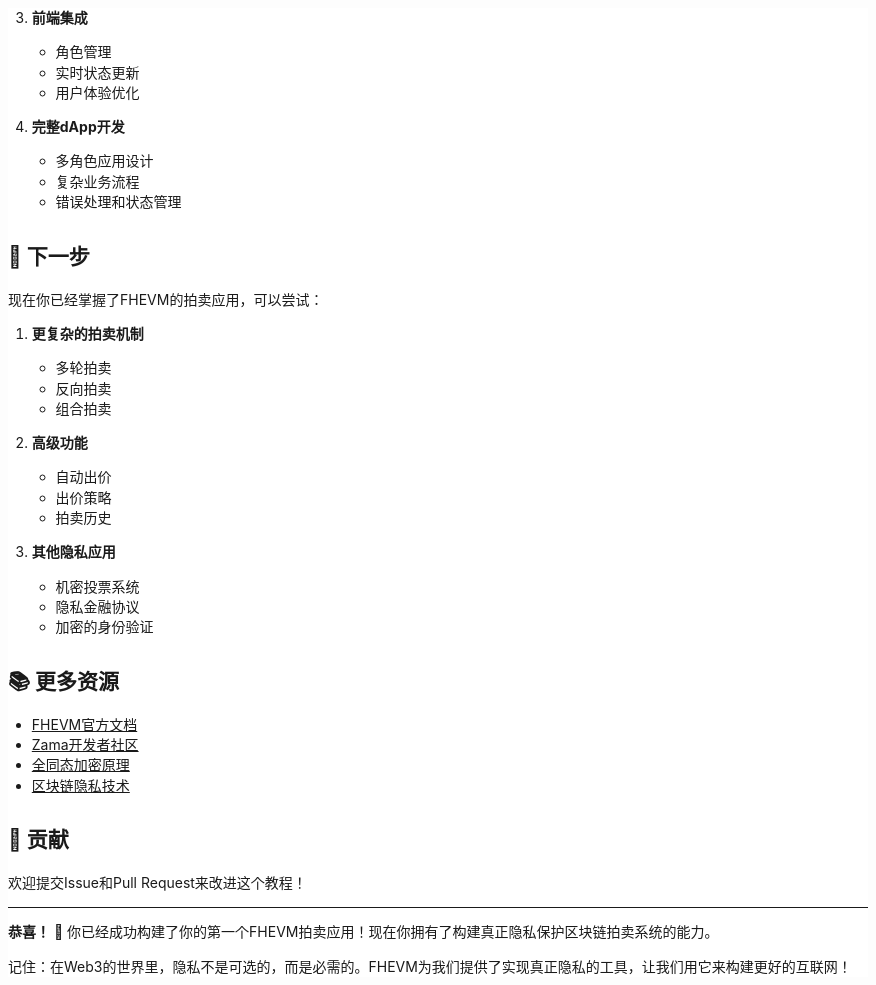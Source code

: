 3. **前端集成**
   - 角色管理
   - 实时状态更新
   - 用户体验优化

4. **完整dApp开发**
   - 多角色应用设计
   - 复杂业务流程
   - 错误处理和状态管理

## 🚀 下一步

现在你已经掌握了FHEVM的拍卖应用，可以尝试：

1. **更复杂的拍卖机制**
   - 多轮拍卖
   - 反向拍卖
   - 组合拍卖

2. **高级功能**
   - 自动出价
   - 出价策略
   - 拍卖历史

3. **其他隐私应用**
   - 机密投票系统
   - 隐私金融协议
   - 加密的身份验证

## 📚 更多资源

- [FHEVM官方文档](https://docs.zama.ai/fhevm)
- [Zama开发者社区](https://discord.gg/zama)
- [全同态加密原理](https://en.wikipedia.org/wiki/Homomorphic_encryption)
- [区块链隐私技术](https://zama.ai/blog)

## 🤝 贡献

欢迎提交Issue和Pull Request来改进这个教程！

---

**恭喜！** 🎉 你已经成功构建了你的第一个FHEVM拍卖应用！现在你拥有了构建真正隐私保护区块链拍卖系统的能力。

记住：在Web3的世界里，隐私不是可选的，而是必需的。FHEVM为我们提供了实现真正隐私的工具，让我们用它来构建更好的互联网！
